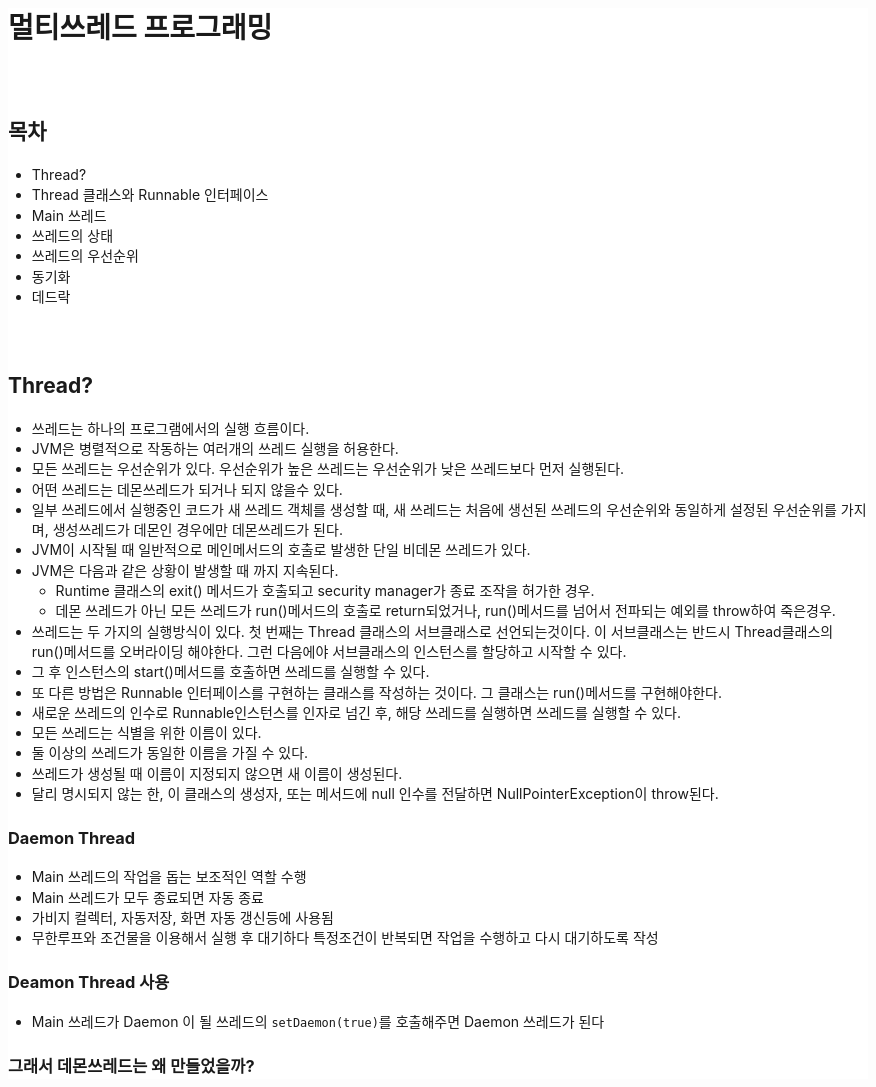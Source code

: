 # 멀티쓰레드 프로그래밍

<br>

## 목차

- Thread?
- Thread 클래스와 Runnable 인터페이스
- Main 쓰레드
- 쓰레드의 상태
- 쓰레드의 우선순위
- 동기화
- 데드락

<br>

## Thread?

- 쓰레드는 하나의 프로그램에서의 실행 흐름이다.
- JVM은 병렬적으로 작동하는 여러개의 쓰레드 실행을 허용한다.
- 모든 쓰레드는 우선순위가 있다. 우선순위가 높은 쓰레드는 우선순위가 낮은 쓰레드보다 먼저 실행된다.
- 어떤 쓰레드는 데몬쓰레드가 되거나 되지 않을수 있다.
- 일부 쓰레드에서 실행중인 코드가 새 쓰레드 객체를 생성할 때, 새 쓰레드는 처음에 생선된 쓰레드의 우선순위와 동일하게 설정된 우선순위를 가지며, 생성쓰레드가 데몬인 경우에만 데몬쓰레드가 된다.
- JVM이 시작될 때 일반적으로 메인메서드의 호출로 발생한 단일 비데몬 쓰레드가 있다.
- JVM은 다음과 같은 상황이 발생할 때 까지 지속된다.
	- Runtime 클래스의 exit() 메서드가 호출되고 security manager가 종료 조작을 허가한 경우.
	- 데몬 쓰레드가 아닌 모든 쓰레드가 run()메서드의 호출로 return되었거나, run()메서드를 넘어서 전파되는 예외를 throw하여 죽은경우.
- 쓰레드는 두 가지의 실행방식이 있다. 첫 번째는 Thread 클래스의 서브클래스로 선언되는것이다. 이 서브클래스는 반드시 Thread클래스의 run()메서드를 오버라이딩 해야한다. 그런 다음에야 서브클래스의 인스턴스를 할당하고 시작할 수 있다.
- 그 후 인스턴스의 start()메서드를 호출하면 쓰레드를 실행할 수 있다.
- 또 다른 방법은 Runnable 인터페이스를 구현하는 클래스를 작성하는 것이다. 그 클래스는 run()메서드를 구현해야한다.
- 새로운 쓰레드의 인수로 Runnable인스턴스를 인자로 넘긴 후, 해당 쓰레드를 실행하면 쓰레드를 실행할 수 있다.
- 모든 쓰레드는 식별을 위한 이름이 있다.
- 둘 이상의 쓰레드가 동일한 이름을 가질 수 있다.
- 쓰레드가 생성될 때 이름이 지정되지 않으면 새 이름이 생성된다.
- 달리 명시되지 않는 한, 이 클래스의 생성자, 또는 메서드에 null 인수를 전달하면 NullPointerException이 throw된다.



### Daemon Thread

- Main 쓰레드의 작업을 돕는 보조적인 역할 수행
- Main 쓰레드가 모두 종료되면 자동 종료
- 가비지 컬렉터, 자동저장, 화면 자동 갱신등에 사용됨
- 무한루프와 조건물을 이용해서 실행 후 대기하다 특정조건이 반복되면 작업을 수행하고 다시 대기하도록 작성

### Deamon Thread 사용

- Main 쓰레드가 Daemon 이 될 쓰레드의 `setDaemon(true)`를 호출해주면 Daemon 쓰레드가 된다

### 그래서 데몬쓰레드는 왜 만들었을까?
